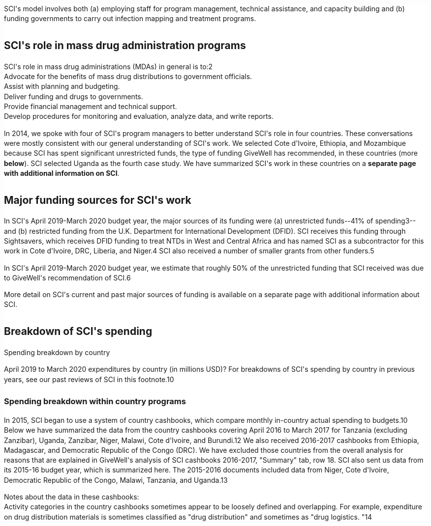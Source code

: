 SCI's model involves both (a) employing staff for program management, technical assistance, and capacity building and (b) funding governments to carry out infection mapping and treatment programs.

## SCI's role in mass drug administration programs

SCI's role in mass drug administrations (MDAs) in general is to:2  
Advocate for the benefits of mass drug distributions to government officials.  
Assist with planning and budgeting.  
Deliver funding and drugs to governments.  
Provide financial management and technical support.  
Develop procedures for monitoring and evaluation, analyze data, and write reports.  

In 2014, we spoke with four of SCI's program managers to better understand SCI's role in four countries. These conversations were mostly consistent with our general understanding of SCI's work. We selected Cote d'Ivoire, Ethiopia, and Mozambique because SCI has spent significant unrestricted funds, the type of funding GiveWell has recommended, in these countries (more **below**). SCI selected Uganda as the fourth case study. We have summarized SCI's work in these countries on a **separate page with additional information on SCI**.

## Major funding sources for SCI's work

In SCI's April 2019-March 2020 budget year, the major sources of its funding were (a) unrestricted funds--41% of spending3--and (b) restricted funding from the U.K. Department for International Development (DFID). SCI receives this funding through Sightsavers, which receives DFID funding to treat NTDs in West and Central Africa and has named SCI as a subcontractor for this work in Cote d'Ivoire, DRC, Liberia, and Niger.4 SCI also received a number of smaller grants from other funders.5

In SCI's April 2019-March 2020 budget year, we estimate that roughly 50% of the unrestricted funding that SCI received was due to GiveWell's recommendation of SCI.6

More detail on SCI's current and past major sources of funding is available on a separate page with additional information about SCI.

## Breakdown of SCI's spending

Spending breakdown by country

April 2019 to March 2020 expenditures by country (in millions USD)? For breakdowns of SCI's spending by country in previous years, see our past reviews of SCI in this footnote.10

### Spending breakdown within country programs

In 2015, SCI began to use a system of country cashbooks, which compare monthly in-country actual spending to budgets.10 Below we have summarized the data from the country cashbooks covering April 2016 to March 2017 for Tanzania (excluding Zanzibar), Uganda, Zanzibar, Niger, Malawi, Cote d'Ivoire, and Burundi.12 We also received 2016-2017 cashbooks from Ethiopia, Madagascar, and Democratic Republic of the Congo (DRC). We have excluded those countries from the overall analysis for reasons that are explained in GiveWell's analysis of SCI cashbooks 2016-2017, "Summary" tab, row 18. SCI also sent us data from its 2015-16 budget year, which is summarized here. The 2015-2016 documents included data from Niger, Cote d'Ivoire, Democratic Republic of the Congo, Malawi, Tanzania, and Uganda.13

Notes about the data in these cashbooks:  
Activity categories in the country cashbooks sometimes appear to be loosely defined and overlapping. For example, expenditure on drug distribution materials is sometimes classified as "drug distribution" and sometimes as "drug logistics. "14
